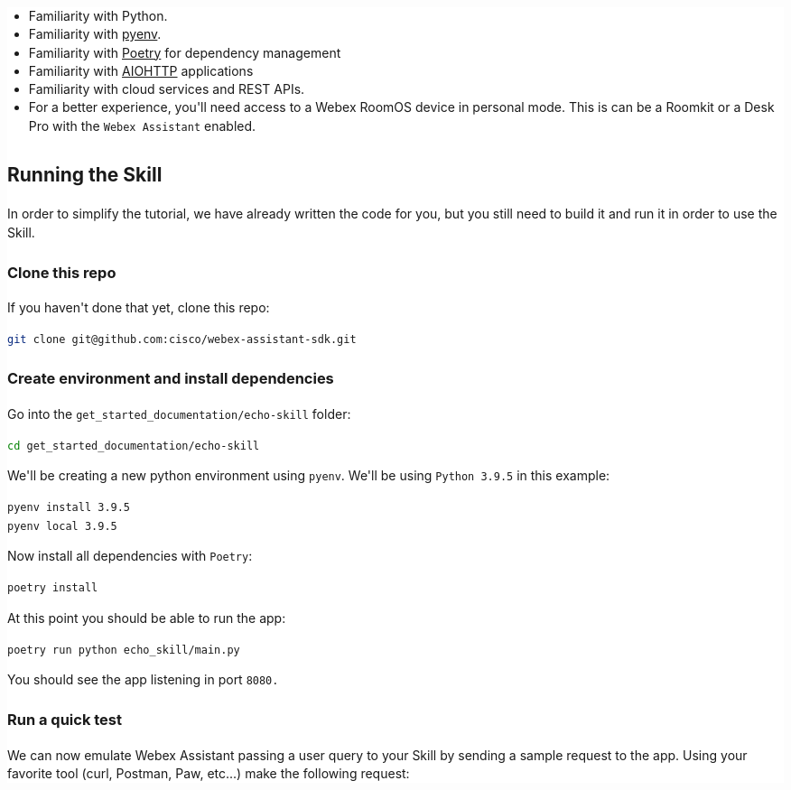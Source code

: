- Familiarity with Python.
- Familiarity with [pyenv](https://github.com/pyenv/pyenv#installation).
- Familiarity with [Poetry](https://python-poetry.org/) for dependency management
- Familiarity with [AIOHTTP](https://docs.aiohttp.org/en/stable) applications
- Familiarity with cloud services and REST APIs.
- For a better experience, you'll need access to a Webex RoomOS device in personal mode. This is can be a Roomkit
or a Desk Pro with the `Webex Assistant` enabled.

## Running the Skill

In order to simplify the tutorial, we have already written the code for you, but you still need to build
it and run it in order to use the Skill.

### Clone this repo

If you haven't done that yet, clone this repo:

```bash
git clone git@github.com:cisco/webex-assistant-sdk.git
```

### Create environment and install dependencies

Go into the `get_started_documentation/echo-skill` folder:

```bash
cd get_started_documentation/echo-skill
```

We'll be creating a new python environment using `pyenv`. We'll be using `Python 3.9.5` in this example:

```bash
pyenv install 3.9.5
pyenv local 3.9.5
```

Now install all dependencies with `Poetry`:

```bash
poetry install
```

At this point you should be able to run the app:

```bash
poetry run python echo_skill/main.py
```

You should see the app listening in port `8080.`

### Run a quick test

We can now emulate Webex Assistant passing a user query to your Skill by sending a sample request to the app. Using your favorite tool (curl, Postman, Paw, etc...) make
the following request:
